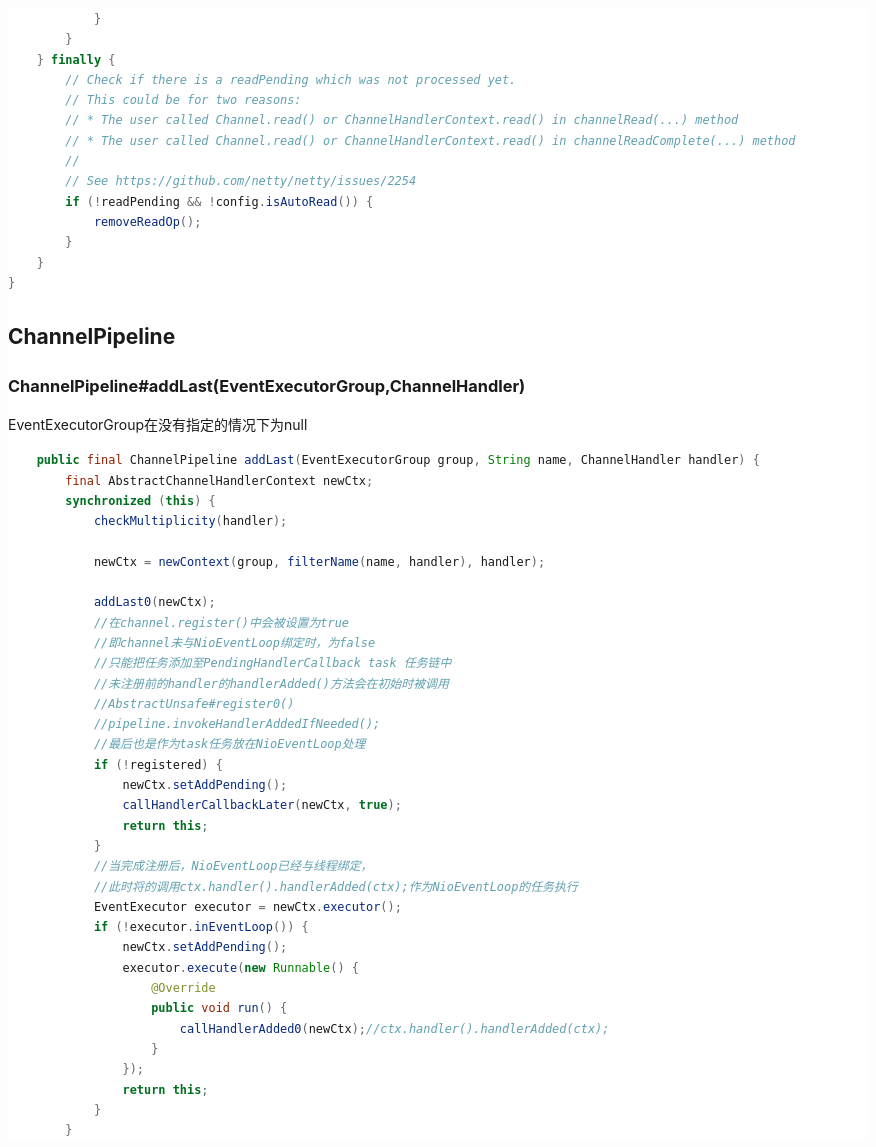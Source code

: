 ```java
            }
        }
    } finally {
        // Check if there is a readPending which was not processed yet.
        // This could be for two reasons:
        // * The user called Channel.read() or ChannelHandlerContext.read() in channelRead(...) method
        // * The user called Channel.read() or ChannelHandlerContext.read() in channelReadComplete(...) method
        //
        // See https://github.com/netty/netty/issues/2254
        if (!readPending && !config.isAutoRead()) {
            removeReadOp();
        }
    }
}
```





## ChannelPipeline

### ChannelPipeline#addLast(EventExecutorGroup,ChannelHandler)

EventExecutorGroup在没有指定的情况下为null

```java
    public final ChannelPipeline addLast(EventExecutorGroup group, String name, ChannelHandler handler) {
        final AbstractChannelHandlerContext newCtx;
        synchronized (this) {
            checkMultiplicity(handler);

            newCtx = newContext(group, filterName(name, handler), handler);

            addLast0(newCtx);
            //在channel.register()中会被设置为true
            //即channel未与NioEventLoop绑定时，为false
            //只能把任务添加至PendingHandlerCallback task 任务链中
            //未注册前的handler的handlerAdded()方法会在初始时被调用
            //AbstractUnsafe#register0()
            //pipeline.invokeHandlerAddedIfNeeded();
            //最后也是作为task任务放在NioEventLoop处理
            if (!registered) {
                newCtx.setAddPending();
                callHandlerCallbackLater(newCtx, true);
                return this;
            }
            //当完成注册后，NioEventLoop已经与线程绑定，
            //此时将的调用ctx.handler().handlerAdded(ctx);作为NioEventLoop的任务执行
            EventExecutor executor = newCtx.executor();
            if (!executor.inEventLoop()) {
                newCtx.setAddPending();
                executor.execute(new Runnable() {
                    @Override
                    public void run() {
                        callHandlerAdded0(newCtx);//ctx.handler().handlerAdded(ctx);
                    }
                });
                return this;
            }
        }
```